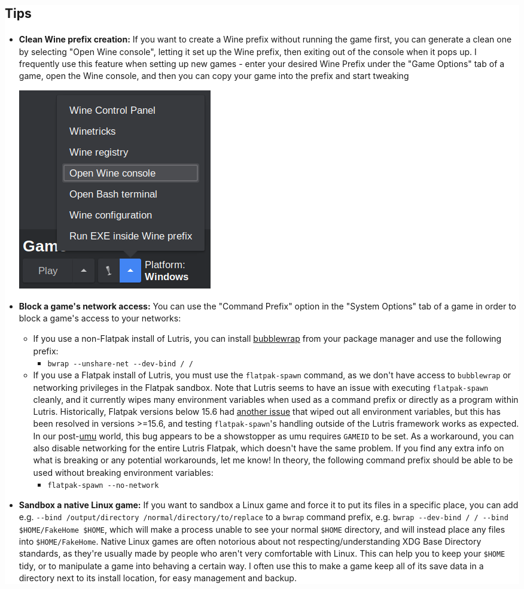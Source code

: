 ## Tips

- **Clean Wine prefix creation:** If you want to create a Wine prefix without running the game first, you can generate a clean one by selecting "Open Wine console", letting it set up the Wine prefix, then exiting out of the console when it pops up. I frequently use this feature when setting up new games - enter your desired Wine Prefix under the "Game Options" tab of a game, open the Wine console, and then you can copy your game into the prefix and start tweaking

    ![Lutris Wineconsole](images/Lutris-Wineconsole.png "Lutris's Wine console")

- **Block a game's network access:** You can use the "Command Prefix" option in the "System Options" tab of a game in order to block a game's access to your networks:
  - If you use a non-Flatpak install of Lutris, you can install [bubblewrap](https://github.com/containers/bubblewrap) from your package manager and use the following prefix:
    - `bwrap --unshare-net --dev-bind / /`
  - If you use a Flatpak install of Lutris, you must use the `flatpak-spawn` command, as we don't have access to `bubblewrap` or networking privileges in the Flatpak sandbox. Note that Lutris seems to have an issue with executing `flatpak-spawn` cleanly, and it currently wipes many environment variables when used as a command prefix or directly as a program within Lutris. Historically, Flatpak versions below 15.6 had [another issue](https://github.com/flatpak/flatpak/issues/5278) that wiped out all environment variables, but this has been resolved in versions >=15.6, and testing `flatpak-spawn`'s handling outside of the Lutris framework works as expected. In our post-[umu](https://github.com/Open-Wine-Components/umu-launcher) world, this bug appears to be a showstopper as umu requires `GAMEID` to be set. As a workaround, you can also disable networking for the entire Lutris Flatpak, which doesn't have the same problem. If you find any extra info on what is breaking or any potential workarounds, let me know! In theory, the following command prefix should be able to be used without breaking environment variables:
    - `flatpak-spawn --no-network`

- **Sandbox a native Linux game:** If you want to sandbox a Linux game and force it to put its files in a specific place, you can add e.g. `--bind /output/directory /normal/directory/to/replace` to a `bwrap` command prefix, e.g. `bwrap --dev-bind / / --bind $HOME/FakeHome $HOME`, which will make a process unable to see your normal `$HOME` directory, and will instead place any files into `$HOME/FakeHome`. Native Linux games are often notorious about not respecting/understanding XDG Base Directory standards, as they're usually made by people who aren't very comfortable with Linux. This can help you to keep your `$HOME` tidy, or to manipulate a game into behaving a certain way. I often use this to make a game keep all of its save data in a directory next to its install location, for easy management and backup.
